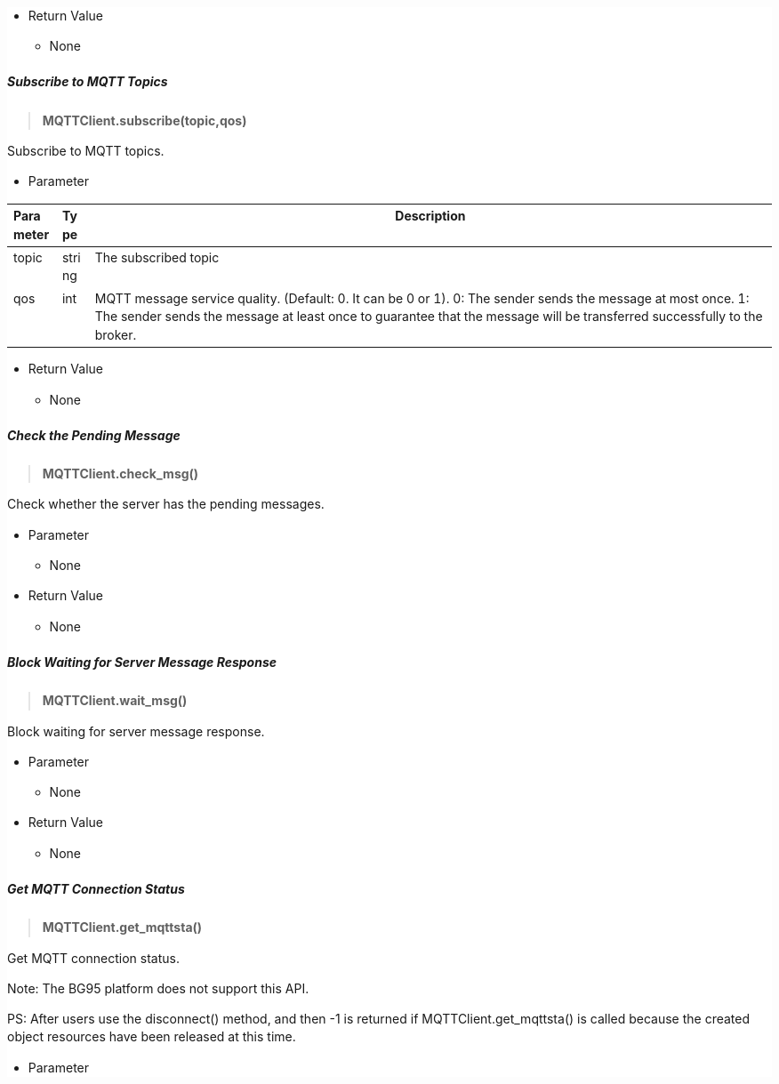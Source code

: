 * Return Value

  * None

##### Subscribe to MQTT Topics

> **MQTTClient.subscribe(topic,qos)**

Subscribe to MQTT topics.

* Parameter

| Parameter | Type   | Description                                                  |
| :-------- | :----- | ------------------------------------------------------------ |
| topic     | string | The subscribed topic                                         |
| qos       | int    | MQTT message service quality. (Default: 0. It can be 0 or 1). 0: The sender sends the message at most once.  1: The sender sends the message at least once to guarantee that the message will be transferred successfully to the broker. |

* Return Value

  * None

##### Check the Pending Message

> **MQTTClient.check_msg()**

Check whether the server has the pending messages.

* Parameter

  * None

* Return Value

  * None

##### Block Waiting for Server Message Response

> **MQTTClient.wait_msg()**

Block waiting for server message response.

* Parameter

  * None

* Return Value

  * None

##### Get MQTT Connection Status

> **MQTTClient.get_mqttsta()**

Get MQTT connection status.

Note: The BG95 platform does not support this API.

PS: After users use the disconnect() method, and then  -1 is returned if MQTTClient.get_mqttsta() is called because the created object resources have been released at this time. 

* Parameter
